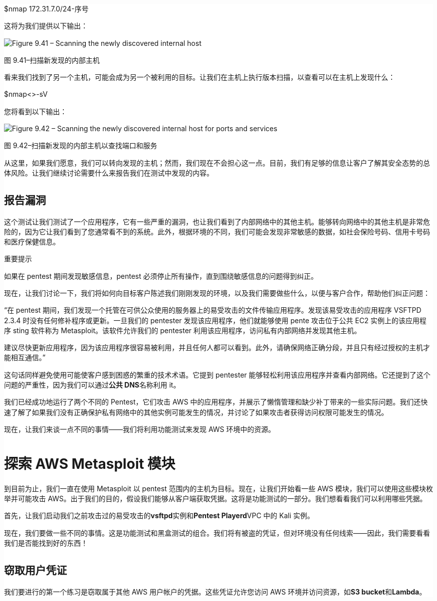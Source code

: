 $nmap 172.31.7.0/24-序号

这将为我们提供以下输出：

![Figure 9.41 – Scanning the newly discovered internal host ](image/Figure_9.41_B15630.jpg)

图 9.41–扫描新发现的内部主机

看来我们找到了另一个主机，可能会成为另一个被利用的目标。让我们在主机上执行版本扫描，以查看可以在主机上发现什么：

$nmap<<ec2 instance="">>-sV</ec2>

您将看到以下输出：

![Figure 9.42 – Scanning the newly discovered internal host for ports and services ](image/Figure_9.42_B15630.jpg)

图 9.42–扫描新发现的内部主机以查找端口和服务

从这里，如果我们愿意，我们可以转向发现的主机；然而，我们现在不会担心这一点。目前，我们有足够的信息让客户了解其安全态势的总体风险。让我们继续讨论需要什么来报告我们在测试中发现的内容。

## 报告漏洞

这个测试让我们测试了一个应用程序，它有一些严重的漏洞，也让我们看到了内部网络中的其他主机。能够转向网络中的其他主机是非常危险的，因为它让我们看到了您通常看不到的系统。此外，根据环境的不同，我们可能会发现非常敏感的数据，如社会保险号码、信用卡号码和医疗保健信息。

重要提示

如果在 pentest 期间发现敏感信息，pentest 必须停止所有操作，直到围绕敏感信息的问题得到纠正。

现在，让我们讨论一下，我们将如何向目标客户陈述我们刚刚发现的环境，以及我们需要做些什么，以便与客户合作，帮助他们纠正问题：

“在 pentest 期间，我们发现一个托管在可供公众使用的服务器上的易受攻击的文件传输应用程序。发现该易受攻击的应用程序 VSFTPD 2.3.4 时没有任何修补程序或更新。一旦我们的 pentester 发现该应用程序，他们就能够使用 pente 攻击位于公共 EC2 实例上的该应用程序 sting 软件称为 Metasploit。该软件允许我们的 pentester 利用该应用程序，访问私有内部网络并发现其他主机。

建议尽快更新应用程序，因为该应用程序很容易被利用，并且任何人都可以看到。此外，请确保网络正确分段，并且只有经过授权的主机才能相互通信。”

这句话同样避免使用可能使客户感到困惑的繁重的技术术语。它提到 pentester 能够轻松利用该应用程序并查看内部网络。它还提到了这个问题的严重性，因为我们可以通过**公共 DNS**名称利用 it。

我们已经成功地运行了两个不同的 Pentest，它们攻击 AWS 中的应用程序，并展示了懒惰管理和缺少补丁带来的一些实际问题。我们还快速了解了如果我们没有正确保护私有网络中的其他实例可能发生的情况，并讨论了如果攻击者获得访问权限可能发生的情况。

现在，让我们来谈一点不同的事情——我们将利用功能测试来发现 AWS 环境中的资源。

# 探索 AWS Metasploit 模块

到目前为止，我们一直在使用 Metasploit 以 pentest 范围内的主机为目标。现在，让我们开始看一些 AWS 模块，我们可以使用这些模块枚举并可能攻击 AWS。出于我们的目的，假设我们能够从客户端获取凭据。这将是功能测试的一部分。我们想看看我们可以利用哪些凭据。

首先，让我们启动我们之前攻击过的易受攻击的**vsftpd**实例和**Pentest Playerd**VPC 中的 Kali 实例。

现在，我们要做一些不同的事情。这是功能测试和黑盒测试的组合。我们将有被盗的凭证，但对环境没有任何线索——因此，我们需要看看我们是否能找到好的东西！

## 窃取用户凭证

我们要进行的第一个练习是窃取属于其他 AWS 用户帐户的凭据。这些凭证允许您访问 AWS 环境并访问资源，如**S3 bucket**和**Lambda**。
